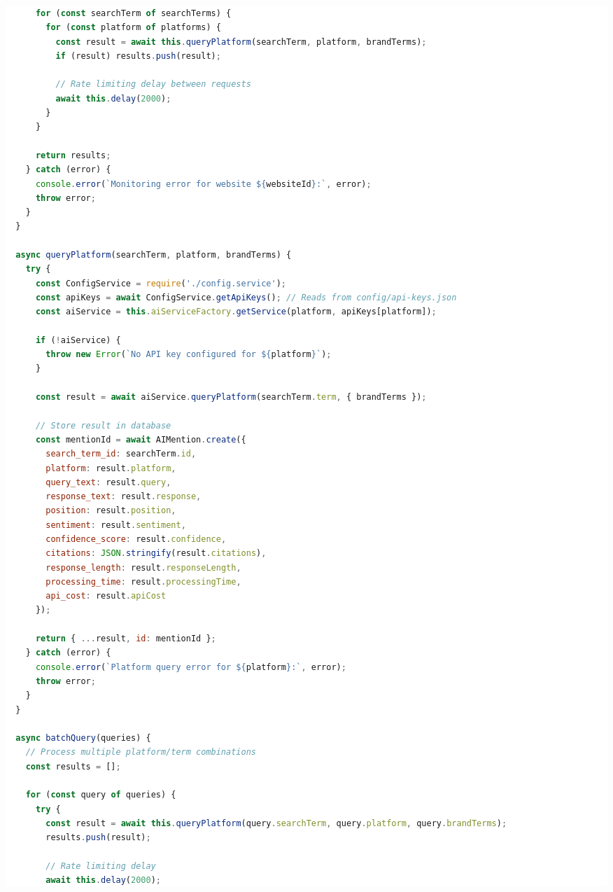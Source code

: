 ```javascript
      for (const searchTerm of searchTerms) {
        for (const platform of platforms) {
          const result = await this.queryPlatform(searchTerm, platform, brandTerms);
          if (result) results.push(result);
          
          // Rate limiting delay between requests
          await this.delay(2000);
        }
      }
      
      return results;
    } catch (error) {
      console.error(`Monitoring error for website ${websiteId}:`, error);
      throw error;
    }
  }

  async queryPlatform(searchTerm, platform, brandTerms) {
    try {
      const ConfigService = require('./config.service');
      const apiKeys = await ConfigService.getApiKeys(); // Reads from config/api-keys.json
      const aiService = this.aiServiceFactory.getService(platform, apiKeys[platform]);
      
      if (!aiService) {
        throw new Error(`No API key configured for ${platform}`);
      }

      const result = await aiService.queryPlatform(searchTerm.term, { brandTerms });
      
      // Store result in database
      const mentionId = await AIMention.create({
        search_term_id: searchTerm.id,
        platform: result.platform,
        query_text: result.query,
        response_text: result.response,
        position: result.position,
        sentiment: result.sentiment,
        confidence_score: result.confidence,
        citations: JSON.stringify(result.citations),
        response_length: result.responseLength,
        processing_time: result.processingTime,
        api_cost: result.apiCost
      });

      return { ...result, id: mentionId };
    } catch (error) {
      console.error(`Platform query error for ${platform}:`, error);
      throw error;
    }
  }

  async batchQuery(queries) {
    // Process multiple platform/term combinations
    const results = [];
    
    for (const query of queries) {
      try {
        const result = await this.queryPlatform(query.searchTerm, query.platform, query.brandTerms);
        results.push(result);
        
        // Rate limiting delay
        await this.delay(2000);
```